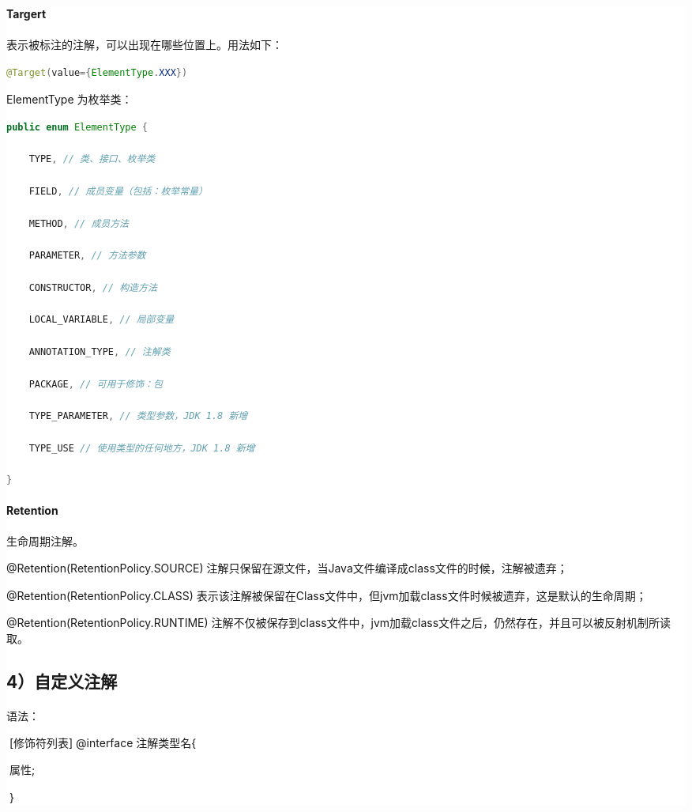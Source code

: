 #### Targert

表示被标注的注解，可以出现在哪些位置上。用法如下：

```java
@Target(value={ElementType.XXX})
```

ElementType 为枚举类：

```java
public enum ElementType {
 
    TYPE, // 类、接口、枚举类
 
    FIELD, // 成员变量（包括：枚举常量）
 
    METHOD, // 成员方法
 
    PARAMETER, // 方法参数
 
    CONSTRUCTOR, // 构造方法
 
    LOCAL_VARIABLE, // 局部变量
 
    ANNOTATION_TYPE, // 注解类
 
    PACKAGE, // 可用于修饰：包
 
    TYPE_PARAMETER, // 类型参数，JDK 1.8 新增
 
    TYPE_USE // 使用类型的任何地方，JDK 1.8 新增
 
}
```

#### Retention

生命周期注解。

@Retention(RetentionPolicy.SOURCE) 注解只保留在源文件，当Java文件编译成class文件的时候，注解被遗弃；

@Retention(RetentionPolicy.CLASS)  表示该注解被保留在Class文件中，但jvm加载class文件时候被遗弃，这是默认的生命周期；

@Retention(RetentionPolicy.RUNTIME)  注解不仅被保存到class文件中，jvm加载class文件之后，仍然存在，并且可以被反射机制所读取。



## 4）自定义注解

语法：

​	[修饰符列表] @interface 注解类型名{

​		属性;

​	}
